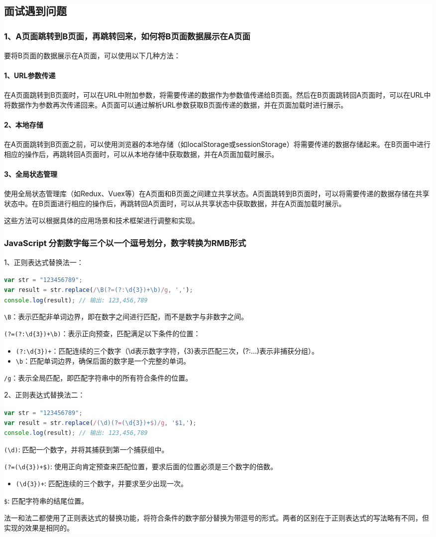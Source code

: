 ## 面试遇到问题

### 1、A页面跳转到B页面，再跳转回来，如何将B页面数据展示在A页面

要将B页面的数据展示在A页面，可以使用以下几种方法：

#### 1、URL参数传递

在A页面跳转到B页面时，可以在URL中附加参数，将需要传递的数据作为参数值传递给B页面。然后在B页面跳转回A页面时，可以在URL中将数据作为参数再次传递回来。A页面可以通过解析URL参数获取B页面传递的数据，并在页面加载时进行展示。

#### 2、本地存储

在A页面跳转到B页面之前，可以使用浏览器的本地存储（如localStorage或sessionStorage）将需要传递的数据存储起来。在B页面中进行相应的操作后，再跳转回A页面时，可以从本地存储中获取数据，并在A页面加载时展示。

#### 3、全局状态管理

使用全局状态管理库（如Redux、Vuex等）在A页面和B页面之间建立共享状态。A页面跳转到B页面时，可以将需要传递的数据存储在共享状态中。在B页面进行相应的操作后，再跳转回A页面时，可以从共享状态中获取数据，并在A页面加载时展示。

这些方法可以根据具体的应用场景和技术框架进行调整和实现。

### JavaScript 分割数字每三个以一个逗号划分，数字转换为RMB形式

1、正则表达式替换法一：

```js
var str = "123456789";
var result = str.replace(/\B(?=(?:\d{3})+\b)/g, ',');
console.log(result); // 输出: 123,456,789
```

`\B`：表示匹配非单词边界，即在数字之间进行匹配，而不是数字与非数字之间。

`(?=(?:\d{3})+\b)`：表示正向预查，匹配满足以下条件的位置：

- `(?:\d{3})+`：匹配连续的三个数字（\d表示数字字符，{3}表示匹配三次，(?:...)表示非捕获分组）。
- `\b`：匹配单词边界，确保后面的数字是一个完整的单词。

`/g`：表示全局匹配，即匹配字符串中的所有符合条件的位置。

2、正则表达式替换法二：

```js
var str = "123456789";
var result = str.replace(/(\d)(?=(\d{3})+$)/g, '$1,');
console.log(result); // 输出: 123,456,789
```

`(\d)`: 匹配一个数字，并将其捕获到第一个捕获组中。

`(?=(\d{3})+$)`: 使用正向肯定预查来匹配位置，要求后面的位置必须是三个数字的倍数。

- `(\d{3})+`: 匹配连续的三个数字，并要求至少出现一次。

`$`: 匹配字符串的结尾位置。

法一和法二都使用了正则表达式的替换功能，将符合条件的数字部分替换为带逗号的形式。两者的区别在于正则表达式的写法略有不同，但实现的效果是相同的。
